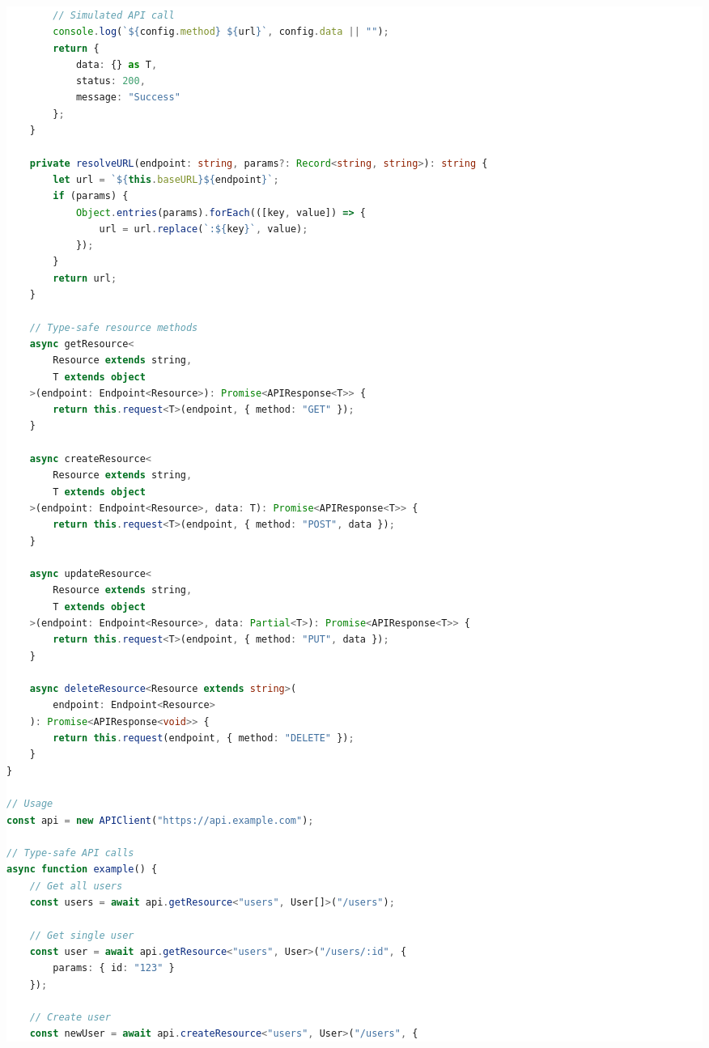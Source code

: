 ```typescript
        // Simulated API call
        console.log(`${config.method} ${url}`, config.data || "");
        return {
            data: {} as T,
            status: 200,
            message: "Success"
        };
    }

    private resolveURL(endpoint: string, params?: Record<string, string>): string {
        let url = `${this.baseURL}${endpoint}`;
        if (params) {
            Object.entries(params).forEach(([key, value]) => {
                url = url.replace(`:${key}`, value);
            });
        }
        return url;
    }

    // Type-safe resource methods
    async getResource<
        Resource extends string,
        T extends object
    >(endpoint: Endpoint<Resource>): Promise<APIResponse<T>> {
        return this.request<T>(endpoint, { method: "GET" });
    }

    async createResource<
        Resource extends string,
        T extends object
    >(endpoint: Endpoint<Resource>, data: T): Promise<APIResponse<T>> {
        return this.request<T>(endpoint, { method: "POST", data });
    }

    async updateResource<
        Resource extends string,
        T extends object
    >(endpoint: Endpoint<Resource>, data: Partial<T>): Promise<APIResponse<T>> {
        return this.request<T>(endpoint, { method: "PUT", data });
    }

    async deleteResource<Resource extends string>(
        endpoint: Endpoint<Resource>
    ): Promise<APIResponse<void>> {
        return this.request(endpoint, { method: "DELETE" });
    }
}

// Usage
const api = new APIClient("https://api.example.com");

// Type-safe API calls
async function example() {
    // Get all users
    const users = await api.getResource<"users", User[]>("/users");

    // Get single user
    const user = await api.getResource<"users", User>("/users/:id", {
        params: { id: "123" }
    });

    // Create user
    const newUser = await api.createResource<"users", User>("/users", {
```